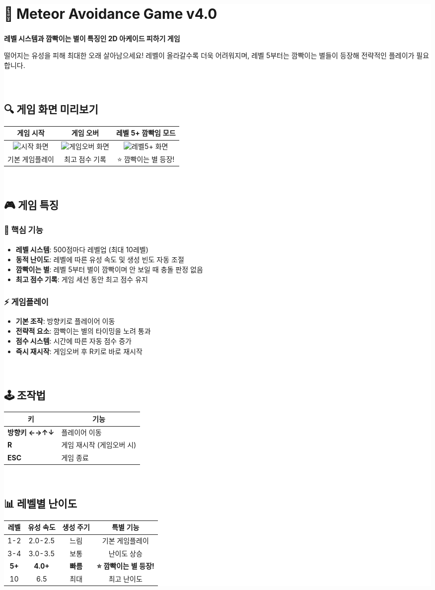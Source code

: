 # 🚀 Meteor Avoidance Game v4.0
**레벨 시스템과 깜빡이는 별이 특징인 2D 아케이드 피하기 게임**

떨어지는 유성을 피해 최대한 오래 살아남으세요! 레벨이 올라갈수록 더욱 어려워지며, 레벨 5부터는 깜빡이는 별들이 등장해 전략적인 플레이가 필요합니다.

<br>

## 🔍 게임 화면 미리보기

| 게임 시작 | 게임 오버 | 레벨 5+ 깜빡임 모드 |
|:---:|:---:|:---:|
| <img width="250" alt="시작 화면" src="https://github.com/user-attachments/assets/537f76d7-cda5-4921-81ff-30f1419f3d2e" /> | <img width="250" alt="게임오버 화면" src="https://github.com/user-attachments/assets/ebf8f128-773c-4e7a-8a14-0e9ae80df5b4" /> | <img width="250" alt="레벨5+ 화면" src="https://github.com/user-attachments/assets/9cf0e0cf-cb99-45c5-bf6f-bc6ca569982f" /> |
| 기본 게임플레이 | 최고 점수 기록 | ⭐ 깜빡이는 별 등장! |

<br>

## 🎮 게임 특징
### 🌟 핵심 기능
- **레벨 시스템**: 500점마다 레벨업 (최대 10레벨)
- **동적 난이도**: 레벨에 따른 유성 속도 및 생성 빈도 자동 조절
- **깜빡이는 별**: 레벨 5부터 별이 깜빡이며 안 보일 때 충돌 판정 없음
- **최고 점수 기록**: 게임 세션 동안 최고 점수 유지
### ⚡ 게임플레이
- **기본 조작**: 방향키로 플레이어 이동
- **전략적 요소**: 깜빡이는 별의 타이밍을 노려 통과
- **점수 시스템**: 시간에 따른 자동 점수 증가
- **즉시 재시작**: 게임오버 후 R키로 바로 재시작

<br>

## 🕹️ 조작법
| 키 | 기능 |
|---|---|
| **방향키 ←→↑↓** | 플레이어 이동 |
| **R**	| 게임 재시작 (게임오버 시) |
| **ESC** |	게임 종료 |

<br>

## 📊 레벨별 난이도

| 레벨 | 유성 속도 | 생성 주기 | 특별 기능 |
|:---:|:---:|:---:|:---:|
| 1-2 | 2.0-2.5 | 느림 | 기본 게임플레이 |
| 3-4 | 3.0-3.5 | 보통 | 난이도 상승 |
| **5+** | **4.0+** | **빠름** | **⭐ 깜빡이는 별 등장!** |
| 10 | 6.5 | 최대 | 최고 난이도 |
